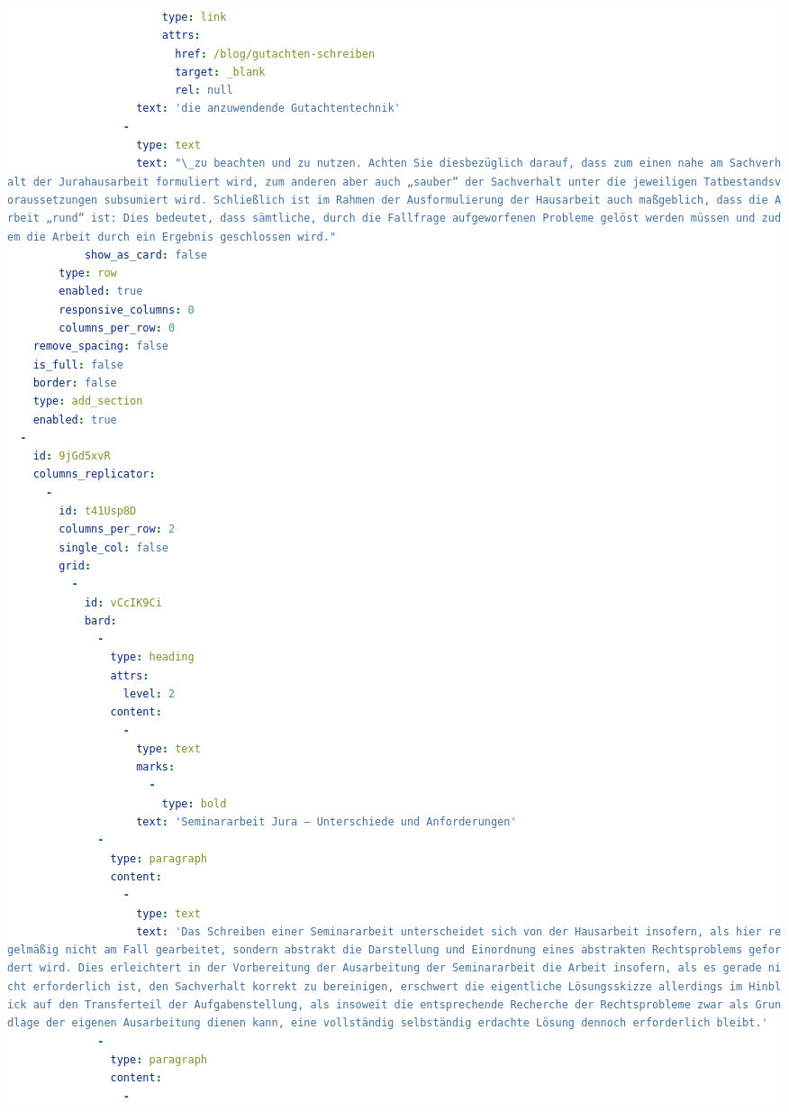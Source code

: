 ```yaml
                        type: link
                        attrs:
                          href: /blog/gutachten-schreiben
                          target: _blank
                          rel: null
                    text: 'die anzuwendende Gutachtentechnik'
                  -
                    type: text
                    text: "\_zu beachten und zu nutzen. Achten Sie diesbezüglich darauf, dass zum einen nahe am Sachverhalt der Jurahausarbeit formuliert wird, zum anderen aber auch „sauber“ der Sachverhalt unter die jeweiligen Tatbestandsvoraussetzungen subsumiert wird. Schließlich ist im Rahmen der Ausformulierung der Hausarbeit auch maßgeblich, dass die Arbeit „rund“ ist: Dies bedeutet, dass sämtliche, durch die Fallfrage aufgeworfenen Probleme gelöst werden müssen und zudem die Arbeit durch ein Ergebnis geschlossen wird."
            show_as_card: false
        type: row
        enabled: true
        responsive_columns: 0
        columns_per_row: 0
    remove_spacing: false
    is_full: false
    border: false
    type: add_section
    enabled: true
  -
    id: 9jGd5xvR
    columns_replicator:
      -
        id: t41Usp8D
        columns_per_row: 2
        single_col: false
        grid:
          -
            id: vCcIK9Ci
            bard:
              -
                type: heading
                attrs:
                  level: 2
                content:
                  -
                    type: text
                    marks:
                      -
                        type: bold
                    text: 'Seminararbeit Jura – Unterschiede und Anforderungen'
              -
                type: paragraph
                content:
                  -
                    type: text
                    text: 'Das Schreiben einer Seminararbeit unterscheidet sich von der Hausarbeit insofern, als hier regelmäßig nicht am Fall gearbeitet, sondern abstrakt die Darstellung und Einordnung eines abstrakten Rechtsproblems gefordert wird. Dies erleichtert in der Vorbereitung der Ausarbeitung der Seminararbeit die Arbeit insofern, als es gerade nicht erforderlich ist, den Sachverhalt korrekt zu bereinigen, erschwert die eigentliche Lösungsskizze allerdings im Hinblick auf den Transferteil der Aufgabenstellung, als insoweit die entsprechende Recherche der Rechtsprobleme zwar als Grundlage der eigenen Ausarbeitung dienen kann, eine vollständig selbständig erdachte Lösung dennoch erforderlich bleibt.'
              -
                type: paragraph
                content:
                  -
```